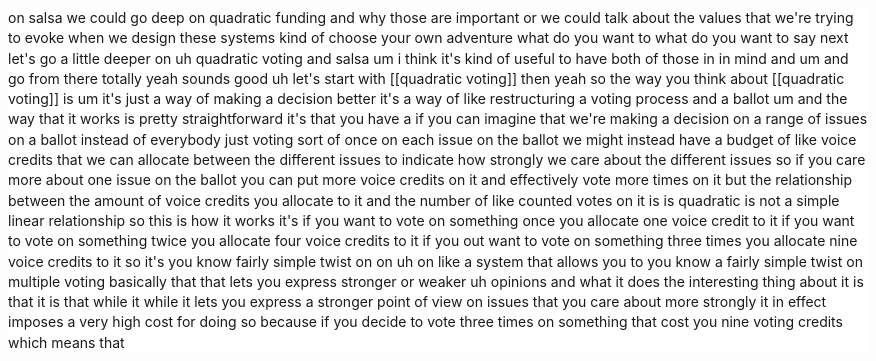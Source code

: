 on salsa we could go deep on quadratic
funding and why those are important or
we could talk about the
values that we're trying to evoke when
we design these systems kind of choose
your own adventure what do you want to
what do you want to say next
let's go a little deeper on uh quadratic
voting and salsa um
i think it's kind of useful to have both
of those in in mind and um and go from
there totally yeah
sounds good uh let's start with
[[quadratic voting]] then yeah so
the way you think about [[quadratic voting]]
is
um
it's just a way of making a decision
better it's a way of like restructuring
a voting process and a ballot
um and the way that it works is pretty
straightforward it's that you have a
if you can imagine that we're making a
decision on a range of issues on a
ballot
instead of everybody just voting sort of
once on each issue on the ballot
we might instead have a budget of like
voice credits that we can allocate
between the different issues
to indicate how strongly we care about
the different issues so if you care more
about one issue on the ballot you can
put more voice credits on it and
effectively vote more times on it
but the relationship between the
amount of voice credits you allocate to
it and the number of like counted votes
on it is is quadratic is not a simple
linear relationship so this is how it
works it's if you want to vote on
something once you allocate one voice
credit to it if you want to vote on
something twice you allocate four voice
credits to it if you out want to vote on
something three times you allocate nine
voice credits to it so it's you know
fairly simple
twist
on on uh
on like a system that allows you to you
know a fairly simple twist on multiple
voting basically that that lets you
express stronger or weaker uh opinions
and what it does the interesting thing
about it is that it
is that while it while it lets you
express a stronger point of view on
issues that you care about more strongly
it in effect imposes a very high cost
for doing so because if you
decide to vote three times on something
that cost you nine
voting credits which means that
